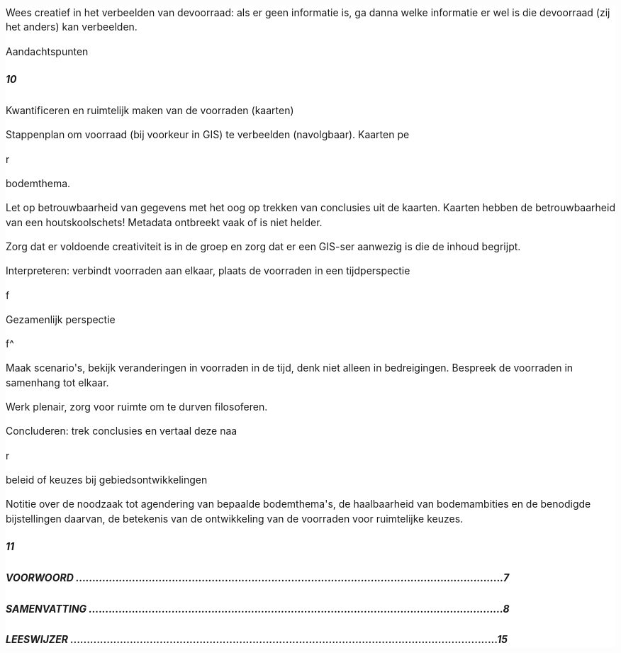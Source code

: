  Wees creatief in het verbeelden van devoorraad: als er geen informatie is, ga danna welke informatie er wel is die devoorraad (zij het anders) kan verbeelden. 

 Aandachtspunten 

##### 10 


Kwantificeren en ruimtelijk maken van de voorraden (kaarten) 

Stappenplan om voorraad (bij voorkeur in GIS) te verbeelden (navolgbaar). Kaarten pe 

 r 

 bodemthema. 

Let op betrouwbaarheid van gegevens met het oog op trekken van conclusies uit de kaarten. Kaarten hebben de betrouwbaarheid van een houtskoolschets! Metadata ontbreekt vaak of is niet helder. 

Zorg dat er voldoende creativiteit is in de groep en zorg dat er een GIS-ser aanwezig is die de inhoud begrijpt. 

 Interpreteren: verbindt voorraden aan elkaar, plaats de voorraden in een tijdperspectie 

 f 

 Gezamenlijk perspectie 

 f^ 

 Maak scenario's, bekijk veranderingen in voorraden in de tijd, denk niet alleen in bedreigingen. Bespreek de voorraden in samenhang tot elkaar. 

 Werk plenair, zorg voor ruimte om te durven filosoferen. 

 Concluderen: trek conclusies en vertaal deze naa 

 r 

 beleid of keuzes bij gebiedsontwikkelingen 

 Notitie over de noodzaak tot agendering van bepaalde bodemthema's, de haalbaarheid van bodemambities en de benodigde bijstellingen daarvan, de betekenis van de ontwikkeling van de voorraden voor ruimtelijke keuzes. 

##### 11 



##### VOORWOORD .................................................................................................................................7 

##### SAMENVATTING .............................................................................................................................8 

##### LEESWIJZER .................................................................................................................................15 
